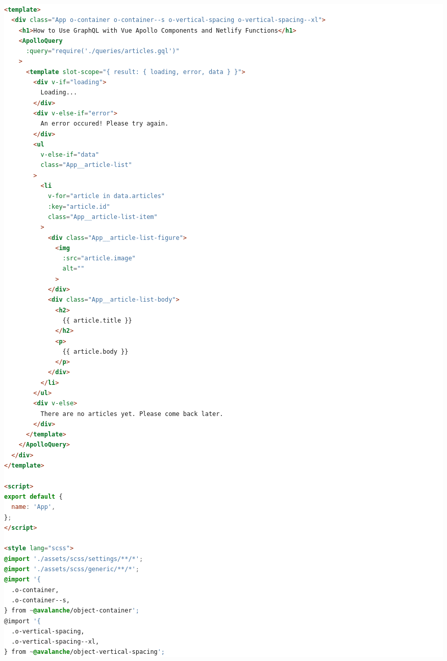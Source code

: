 ```html
<template>
  <div class="App o-container o-container--s o-vertical-spacing o-vertical-spacing--xl">
    <h1>How to Use GraphQL with Vue Apollo Components and Netlify Functions</h1>
    <ApolloQuery
      :query="require('./queries/articles.gql')"
    >
      <template slot-scope="{ result: { loading, error, data } }">
        <div v-if="loading">
          Loading...
        </div>
        <div v-else-if="error">
          An error occured! Please try again.
        </div>
        <ul
          v-else-if="data"
          class="App__article-list"
        >
          <li
            v-for="article in data.articles"
            :key="article.id"
            class="App__article-list-item"
          >
            <div class="App__article-list-figure">
              <img
                :src="article.image"
                alt=""
              >
            </div>
            <div class="App__article-list-body">
              <h2>
                {{ article.title }}
              </h2>
              <p>
                {{ article.body }}
              </p>
            </div>
          </li>
        </ul>
        <div v-else>
          There are no articles yet. Please come back later.
        </div>
      </template>
    </ApolloQuery>
  </div>
</template>

<script>
export default {
  name: 'App',
};
</script>

<style lang="scss">
@import './assets/scss/settings/**/*';
@import './assets/scss/generic/**/*';
@import '{
  .o-container,
  .o-container--s,
} from ~@avalanche/object-container';
@import '{
  .o-vertical-spacing,
  .o-vertical-spacing--xl,
} from ~@avalanche/object-vertical-spacing';
```